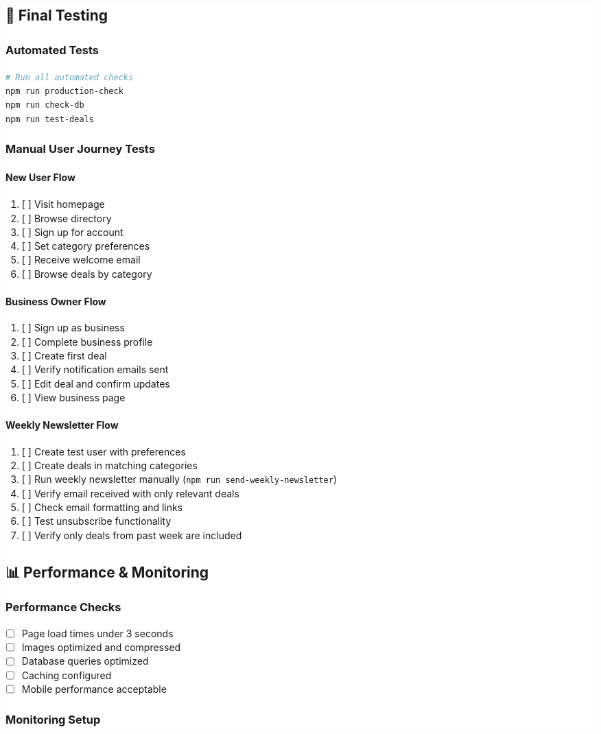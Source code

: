 ## 🧪 Final Testing

### Automated Tests

```bash
# Run all automated checks
npm run production-check
npm run check-db
npm run test-deals
```

### Manual User Journey Tests

#### New User Flow

1. [ ] Visit homepage
2. [ ] Browse directory
3. [ ] Sign up for account
4. [ ] Set category preferences
5. [ ] Receive welcome email
6. [ ] Browse deals by category

#### Business Owner Flow

1. [ ] Sign up as business
2. [ ] Complete business profile
3. [ ] Create first deal
4. [ ] Verify notification emails sent
5. [ ] Edit deal and confirm updates
6. [ ] View business page

#### Weekly Newsletter Flow

1. [ ] Create test user with preferences
2. [ ] Create deals in matching categories
3. [ ] Run weekly newsletter manually (`npm run send-weekly-newsletter`)
4. [ ] Verify email received with only relevant deals
5. [ ] Check email formatting and links
6. [ ] Test unsubscribe functionality
7. [ ] Verify only deals from past week are included

## 📊 Performance & Monitoring

### Performance Checks

- [ ] Page load times under 3 seconds
- [ ] Images optimized and compressed
- [ ] Database queries optimized
- [ ] Caching configured
- [ ] Mobile performance acceptable

### Monitoring Setup
